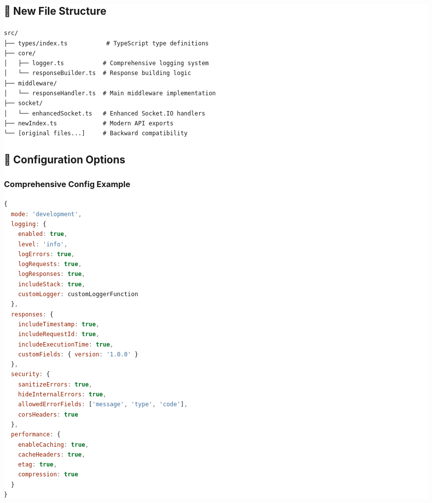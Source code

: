 ## 📁 New File Structure

```
src/
├── types/index.ts           # TypeScript type definitions
├── core/
│   ├── logger.ts           # Comprehensive logging system
│   └── responseBuilder.ts  # Response building logic
├── middleware/
│   └── responseHandler.ts  # Main middleware implementation
├── socket/
│   └── enhancedSocket.ts   # Enhanced Socket.IO handlers
├── newIndex.ts             # Modern API exports
└── [original files...]     # Backward compatibility
```

## 🔧 Configuration Options

### Comprehensive Config Example

```javascript
{
  mode: 'development',
  logging: {
    enabled: true,
    level: 'info',
    logErrors: true,
    logRequests: true,
    logResponses: true,
    includeStack: true,
    customLogger: customLoggerFunction
  },
  responses: {
    includeTimestamp: true,
    includeRequestId: true,
    includeExecutionTime: true,
    customFields: { version: '1.0.0' }
  },
  security: {
    sanitizeErrors: true,
    hideInternalErrors: true,
    allowedErrorFields: ['message', 'type', 'code'],
    corsHeaders: true
  },
  performance: {
    enableCaching: true,
    cacheHeaders: true,
    etag: true,
    compression: true
  }
}
```
